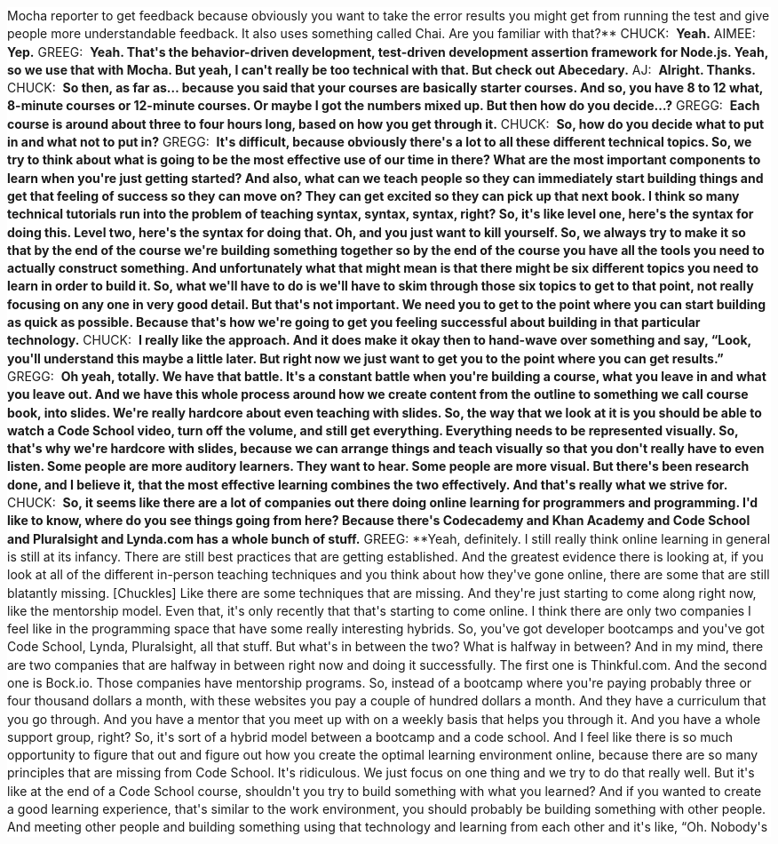 Mocha reporter to get feedback because obviously you want to take the error results you might get from running the test and give people more understandable feedback. It also uses something called Chai. Are you familiar with that?** CHUCK:&nbsp; **Yeah.** AIMEE:&nbsp; **Yep.** GREEG:&nbsp; **Yeah. That's the behavior-driven development, test-driven development assertion framework for Node.js. Yeah, so we use that with Mocha. But yeah, I can't really be too technical with that. But check out Abecedary.** AJ:&nbsp; **Alright. Thanks.** CHUCK:&nbsp; **So then, as far as… because you said that your courses are basically starter courses. And so, you have 8 to 12 what, 8-minute courses or 12-minute courses. Or maybe I got the numbers mixed up. But then how do you decide…?** GREGG:&nbsp; **Each course is around about three to four hours long, based on how you get through it.** CHUCK:&nbsp; **So, how do you decide what to put in and what not to put in?** GREGG:&nbsp; **It's difficult, because obviously there's a lot to all these different technical topics. So, we try to think about what is going to be the most effective use of our time in there? What are the most important components to learn when you're just getting started? And also, what can we teach people so they can immediately start building things and get that feeling of success so they can move on? They can get excited so they can pick up that next book. I think so many technical tutorials run into the problem of teaching syntax, syntax, syntax, right? So, it's like level one, here's the syntax for doing this. Level two, here's the syntax for doing that. Oh, and you just want to kill yourself. So, we always try to make it so that by the end of the course we're building something together so by the end of the course you have all the tools you need to actually construct something. And unfortunately what that might mean is that there might be six different topics you need to learn in order to build it. So, what we'll have to do is we'll have to skim through those six topics to get to that point, not really focusing on any one in very good detail. But that's not important. We need you to get to the point where you can start building as quick as possible. Because that's how we're going to get you feeling successful about building in that particular technology.** CHUCK:&nbsp; **I really like the approach. And it does make it okay then to hand-wave over something and say, “Look, you'll understand this maybe a little later. But right now we just want to get you to the point where you can get results.”** GREGG:&nbsp; **Oh yeah, totally. We have that battle. It's a constant battle when you're building a course, what you leave in and what you leave out. And we have this whole process around how we create content from the outline to something we call course book, into slides. We're really hardcore about even teaching with slides. So, the way that we look at it is you should be able to watch a Code School video, turn off the volume, and still get everything. Everything needs to be represented visually. So, that's why we're hardcore with slides, because we can arrange things and teach visually so that you don't really have to even listen. Some people are more auditory learners. They want to hear. Some people are more visual. But there's been research done, and I believe it, that the most effective learning combines the two effectively. And that's really what we strive for.** CHUCK:&nbsp; **So, it seems like there are a lot of companies out there doing online learning for programmers and programming. I'd like to know, where do you see things going from here? Because there's Codecademy and Khan Academy and Code School and Pluralsight and Lynda.com has a whole bunch of stuff.** GREEG:&nbsp;**Yeah, definitely. I still really think online learning in general is still at its infancy. There are still best practices that are getting established. And the greatest evidence there is looking at, if you look at all of the different in-person teaching techniques and you think about how they've gone online, there are some that are still blatantly missing. [Chuckles] Like there are some techniques that are missing. And they're just starting to come along right now, like the mentorship model. Even that, it's only recently that that's starting to come online. I think there are only two companies I feel like in the programming space that have some really interesting hybrids. So, you've got developer bootcamps and you've got Code School, Lynda, Pluralsight, all that stuff. But what's in between the two? What is halfway in between? And in my mind, there are two companies that are halfway in between right now and doing it successfully. The first one is Thinkful.com. And the second one is Bock.io. Those companies have mentorship programs. So, instead of a bootcamp where you're paying probably three or four thousand dollars a month, with these websites you pay a couple of hundred dollars a month. And they have a curriculum that you go through. And you have a mentor that you meet up with on a weekly basis that helps you through it. And you have a whole support group, right? So, it's sort of a hybrid model between a bootcamp and a code school. And I feel like there is so much opportunity to figure that out and figure out how you create the optimal learning environment online, because there are so many principles that are missing from Code School. It's ridiculous. We just focus on one thing and we try to do that really well. But it's like at the end of a Code School course, shouldn't you try to build something with what you learned? And if you wanted to create a good learning experience, that's similar to the work environment, you should probably be building something with other people. And meeting other people and building something using that technology and learning from each other and it's like, “Oh. Nobody's